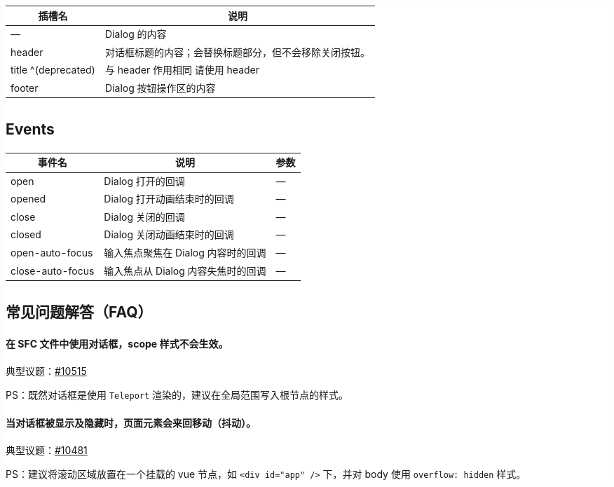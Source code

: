 | 插槽名                 | 说明                          |
| ------------------- | --------------------------- |
| —                   | Dialog 的内容                  |
| header              | 对话框标题的内容；会替换标题部分，但不会移除关闭按钮。 |
| title ^(deprecated) | 与 header 作用相同 请使用 header    |
| footer              | Dialog 按钮操作区的内容             |

## Events

| 事件名              | 说明                    | 参数 |
| ---------------- | --------------------- | -- |
| open             | Dialog 打开的回调          | —  |
| opened           | Dialog 打开动画结束时的回调     | —  |
| close            | Dialog 关闭的回调          | —  |
| closed           | Dialog 关闭动画结束时的回调     | —  |
| open-auto-focus  | 输入焦点聚焦在 Dialog 内容时的回调 | —  |
| close-auto-focus | 输入焦点从 Dialog 内容失焦时的回调 | —  |

## 常见问题解答（FAQ）

#### 在 SFC 文件中使用对话框，scope 样式不会生效。

典型议题：[#10515](https://github.com/element-plus/element-plus/issues/10515)

PS：既然对话框是使用 `Teleport` 渲染的，建议在全局范围写入根节点的样式。

#### 当对话框被显示及隐藏时，页面元素会来回移动（抖动）。

典型议题：[#10481](https://github.com/element-plus/element-plus/issues/10481)

PS：建议将滚动区域放置在一个挂载的 vue 节点，如 `<div id="app" />` 下，并对 body 使用 `overflow: hidden` 样式。
